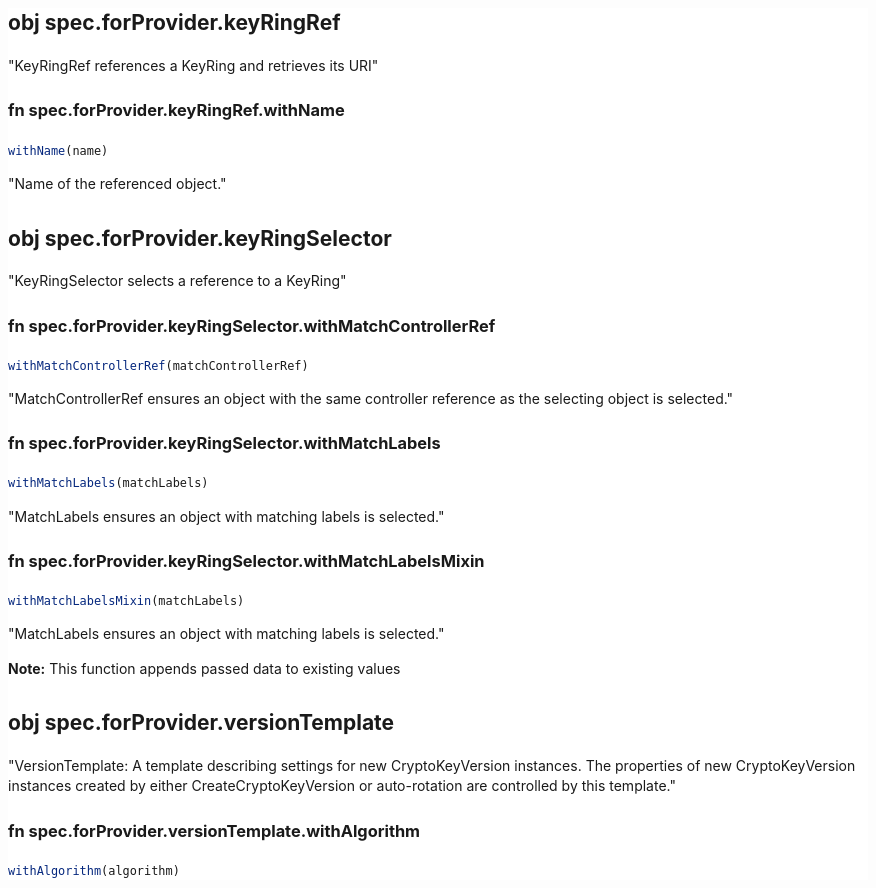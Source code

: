 ## obj spec.forProvider.keyRingRef

"KeyRingRef references a KeyRing and retrieves its URI"

### fn spec.forProvider.keyRingRef.withName

```ts
withName(name)
```

"Name of the referenced object."

## obj spec.forProvider.keyRingSelector

"KeyRingSelector selects a reference to a KeyRing"

### fn spec.forProvider.keyRingSelector.withMatchControllerRef

```ts
withMatchControllerRef(matchControllerRef)
```

"MatchControllerRef ensures an object with the same controller reference as the selecting object is selected."

### fn spec.forProvider.keyRingSelector.withMatchLabels

```ts
withMatchLabels(matchLabels)
```

"MatchLabels ensures an object with matching labels is selected."

### fn spec.forProvider.keyRingSelector.withMatchLabelsMixin

```ts
withMatchLabelsMixin(matchLabels)
```

"MatchLabels ensures an object with matching labels is selected."

**Note:** This function appends passed data to existing values

## obj spec.forProvider.versionTemplate

"VersionTemplate: A template describing settings for new CryptoKeyVersion instances. The properties of new CryptoKeyVersion instances created by either CreateCryptoKeyVersion or auto-rotation are controlled by this template."

### fn spec.forProvider.versionTemplate.withAlgorithm

```ts
withAlgorithm(algorithm)
```
